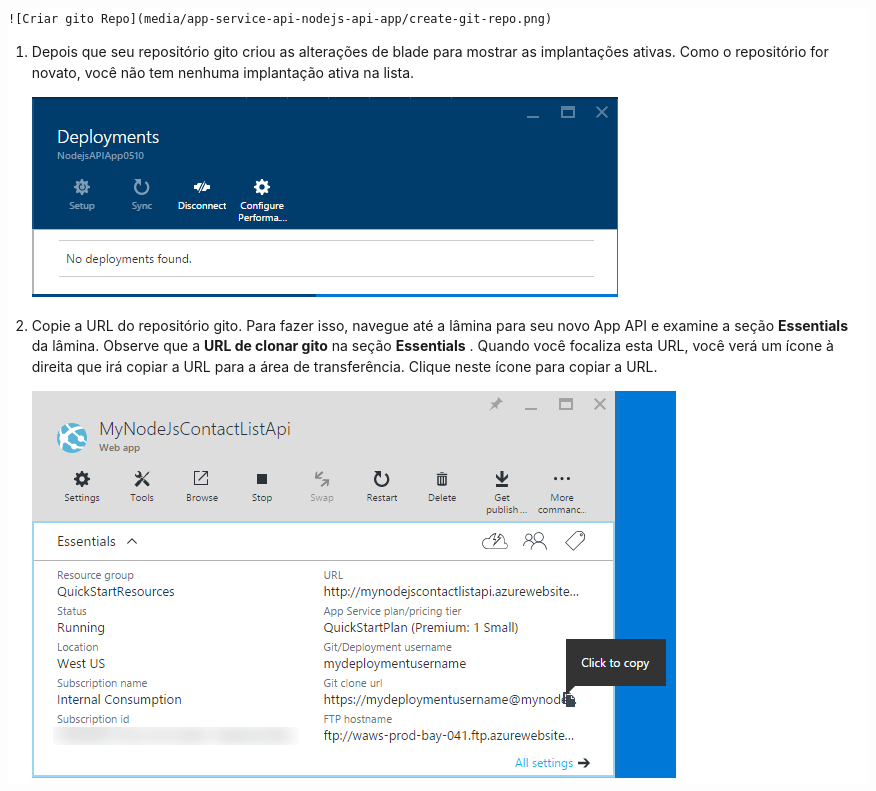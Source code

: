     ![Criar gito Repo](media/app-service-api-nodejs-api-app/create-git-repo.png)

1. Depois que seu repositório gito criou as alterações de blade para mostrar as implantações ativas. Como o repositório for novato, você não tem nenhuma implantação ativa na lista. 

    ![Nenhuma implantação ativa](media/app-service-api-nodejs-api-app/no-active-deployments.png)

1. Copie a URL do repositório gito. Para fazer isso, navegue até a lâmina para seu novo App API e examine a seção **Essentials** da lâmina. Observe que a **URL de clonar gito** na seção **Essentials** . Quando você focaliza esta URL, você verá um ícone à direita que irá copiar a URL para a área de transferência. Clique neste ícone para copiar a URL.

    ![Obter a Url de gito do Portal](media/app-service-api-nodejs-api-app/get-the-git-url-from-the-portal.png)
